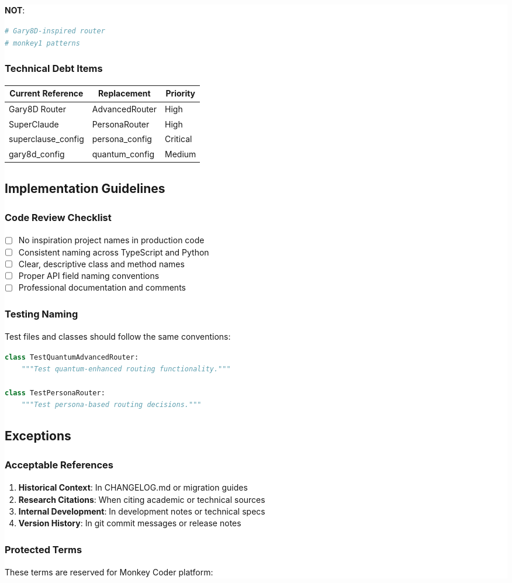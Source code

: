 **NOT**:
```python
# Gary8D-inspired router
# monkey1 patterns
```

### Technical Debt Items

| Current Reference | Replacement | Priority |
|-------------------|-------------|----------|
| Gary8D Router | AdvancedRouter | High |
| SuperClaude | PersonaRouter | High |
| superclause_config | persona_config | Critical |
| gary8d_config | quantum_config | Medium |

## Implementation Guidelines

### Code Review Checklist

- [ ] No inspiration project names in production code
- [ ] Consistent naming across TypeScript and Python
- [ ] Clear, descriptive class and method names
- [ ] Proper API field naming conventions
- [ ] Professional documentation and comments

### Testing Naming

Test files and classes should follow the same conventions:

```python
class TestQuantumAdvancedRouter:
    """Test quantum-enhanced routing functionality."""

class TestPersonaRouter:
    """Test persona-based routing decisions."""
```

## Exceptions

### Acceptable References

1. **Historical Context**: In CHANGELOG.md or migration guides
2. **Research Citations**: When citing academic or technical sources
3. **Internal Development**: In development notes or technical specs
4. **Version History**: In git commit messages or release notes

### Protected Terms

These terms are reserved for Monkey Coder platform:
